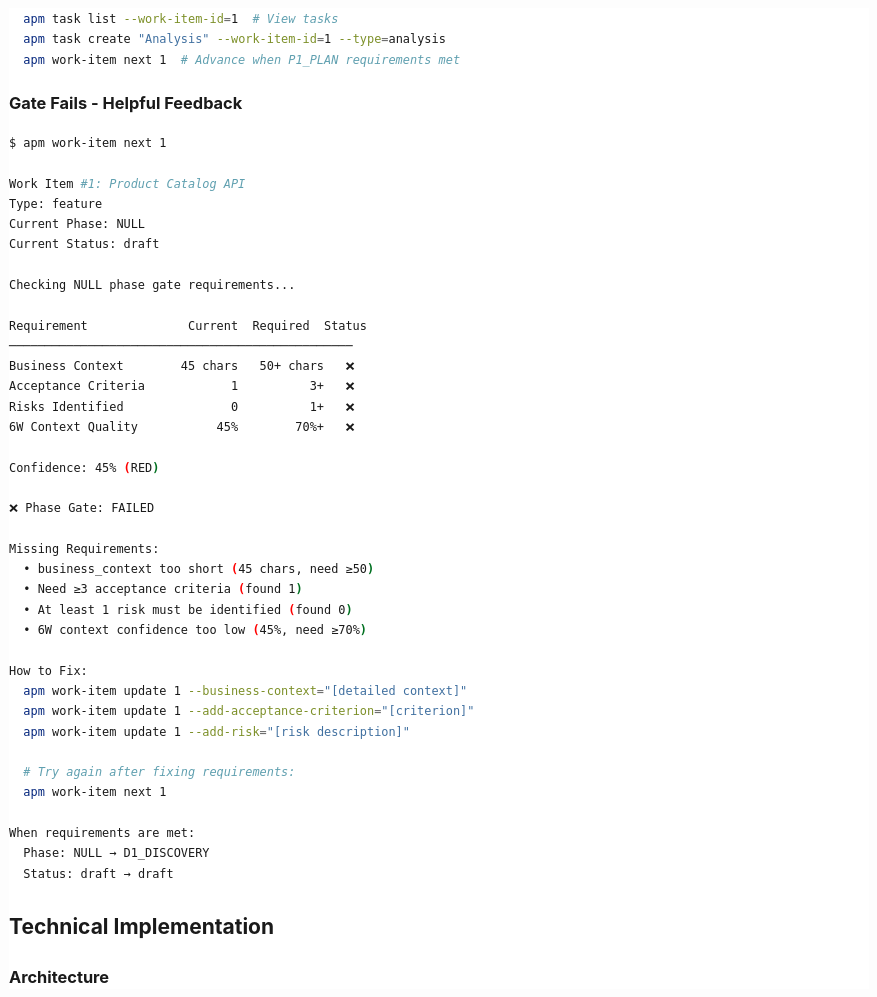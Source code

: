 ```bash
  apm task list --work-item-id=1  # View tasks
  apm task create "Analysis" --work-item-id=1 --type=analysis
  apm work-item next 1  # Advance when P1_PLAN requirements met
```

### Gate Fails - Helpful Feedback

```bash
$ apm work-item next 1

Work Item #1: Product Catalog API
Type: feature
Current Phase: NULL
Current Status: draft

Checking NULL phase gate requirements...

Requirement              Current  Required  Status
────────────────────────────────────────────────
Business Context        45 chars   50+ chars   ❌
Acceptance Criteria            1          3+   ❌
Risks Identified               0          1+   ❌
6W Context Quality           45%        70%+   ❌

Confidence: 45% (RED)

❌ Phase Gate: FAILED

Missing Requirements:
  • business_context too short (45 chars, need ≥50)
  • Need ≥3 acceptance criteria (found 1)
  • At least 1 risk must be identified (found 0)
  • 6W context confidence too low (45%, need ≥70%)

How to Fix:
  apm work-item update 1 --business-context="[detailed context]"
  apm work-item update 1 --add-acceptance-criterion="[criterion]"
  apm work-item update 1 --add-risk="[risk description]"

  # Try again after fixing requirements:
  apm work-item next 1

When requirements are met:
  Phase: NULL → D1_DISCOVERY
  Status: draft → draft
```

## Technical Implementation

### Architecture
